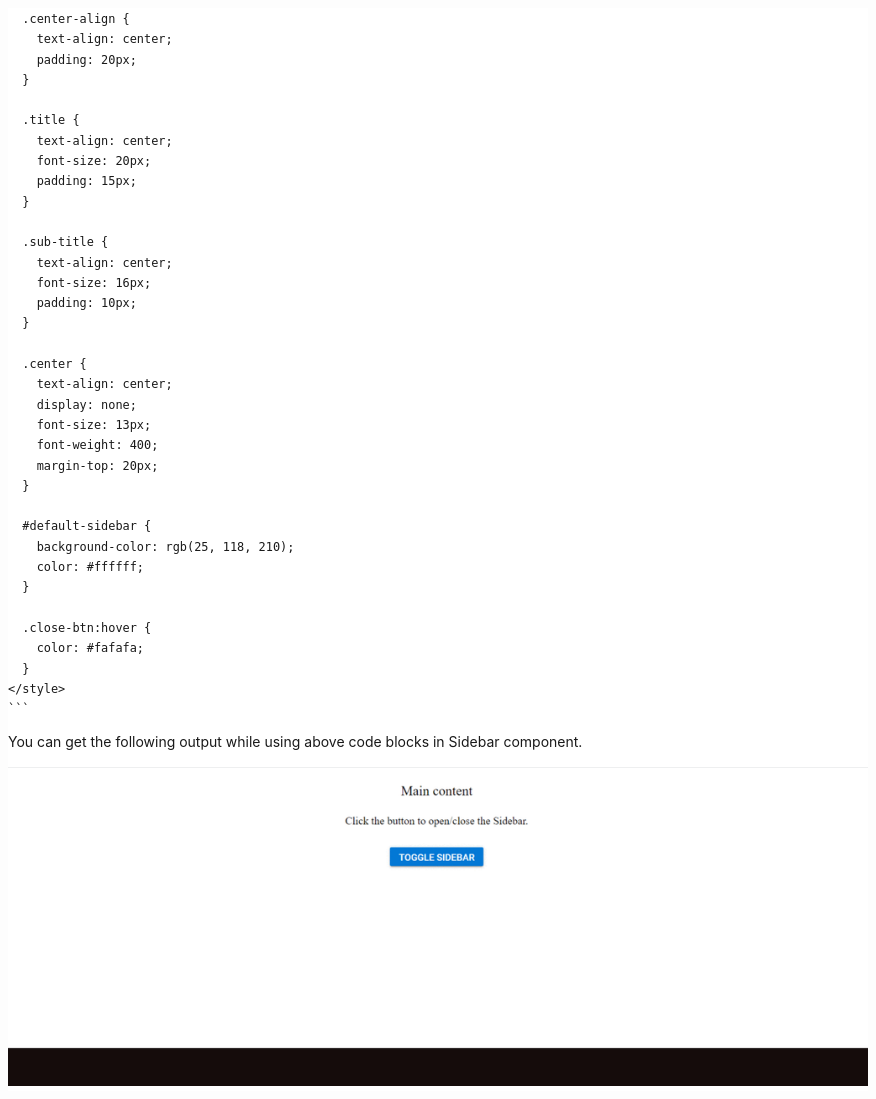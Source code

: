       .center-align {
        text-align: center;
        padding: 20px;
      }

      .title {
        text-align: center;
        font-size: 20px;
        padding: 15px;
      }

      .sub-title {
        text-align: center;
        font-size: 16px;
        padding: 10px;
      }

      .center {
        text-align: center;
        display: none;
        font-size: 13px;
        font-weight: 400;
        margin-top: 20px;
      }

      #default-sidebar {
        background-color: rgb(25, 118, 210);
        color: #ffffff;
      }

      .close-btn:hover {
        color: #fafafa;
      }
    </style>
    ```

You can get the following output while using above code blocks in Sidebar component.

![Output](./images/sidebar-enablegestures.gif)
